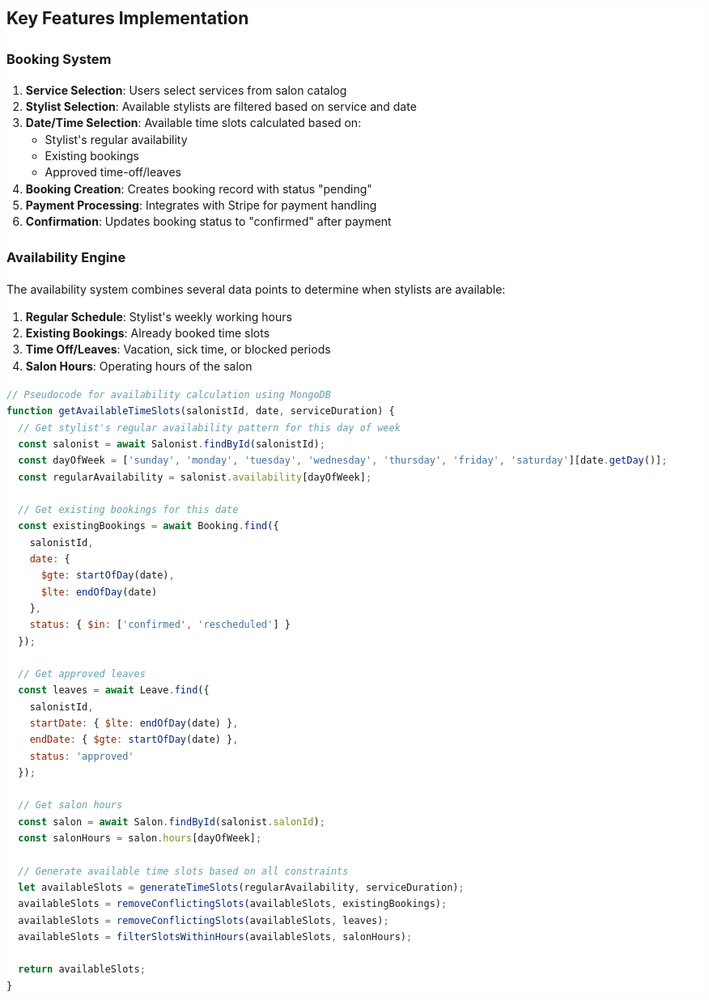 ## Key Features Implementation

### Booking System

1. **Service Selection**: Users select services from salon catalog
2. **Stylist Selection**: Available stylists are filtered based on service and date
3. **Date/Time Selection**: Available time slots calculated based on:
   - Stylist's regular availability
   - Existing bookings
   - Approved time-off/leaves
4. **Booking Creation**: Creates booking record with status "pending"
5. **Payment Processing**: Integrates with Stripe for payment handling
6. **Confirmation**: Updates booking status to "confirmed" after payment

### Availability Engine

The availability system combines several data points to determine when stylists are available:

1. **Regular Schedule**: Stylist's weekly working hours
2. **Existing Bookings**: Already booked time slots
3. **Time Off/Leaves**: Vacation, sick time, or blocked periods
4. **Salon Hours**: Operating hours of the salon

```javascript
// Pseudocode for availability calculation using MongoDB
function getAvailableTimeSlots(salonistId, date, serviceDuration) {
  // Get stylist's regular availability pattern for this day of week
  const salonist = await Salonist.findById(salonistId);
  const dayOfWeek = ['sunday', 'monday', 'tuesday', 'wednesday', 'thursday', 'friday', 'saturday'][date.getDay()];
  const regularAvailability = salonist.availability[dayOfWeek];
  
  // Get existing bookings for this date
  const existingBookings = await Booking.find({
    salonistId,
    date: {
      $gte: startOfDay(date),
      $lte: endOfDay(date)
    },
    status: { $in: ['confirmed', 'rescheduled'] }
  });
  
  // Get approved leaves
  const leaves = await Leave.find({
    salonistId,
    startDate: { $lte: endOfDay(date) },
    endDate: { $gte: startOfDay(date) },
    status: 'approved'
  });
  
  // Get salon hours
  const salon = await Salon.findById(salonist.salonId);
  const salonHours = salon.hours[dayOfWeek];
  
  // Generate available time slots based on all constraints
  let availableSlots = generateTimeSlots(regularAvailability, serviceDuration);
  availableSlots = removeConflictingSlots(availableSlots, existingBookings);
  availableSlots = removeConflictingSlots(availableSlots, leaves);
  availableSlots = filterSlotsWithinHours(availableSlots, salonHours);
  
  return availableSlots;
}
```
